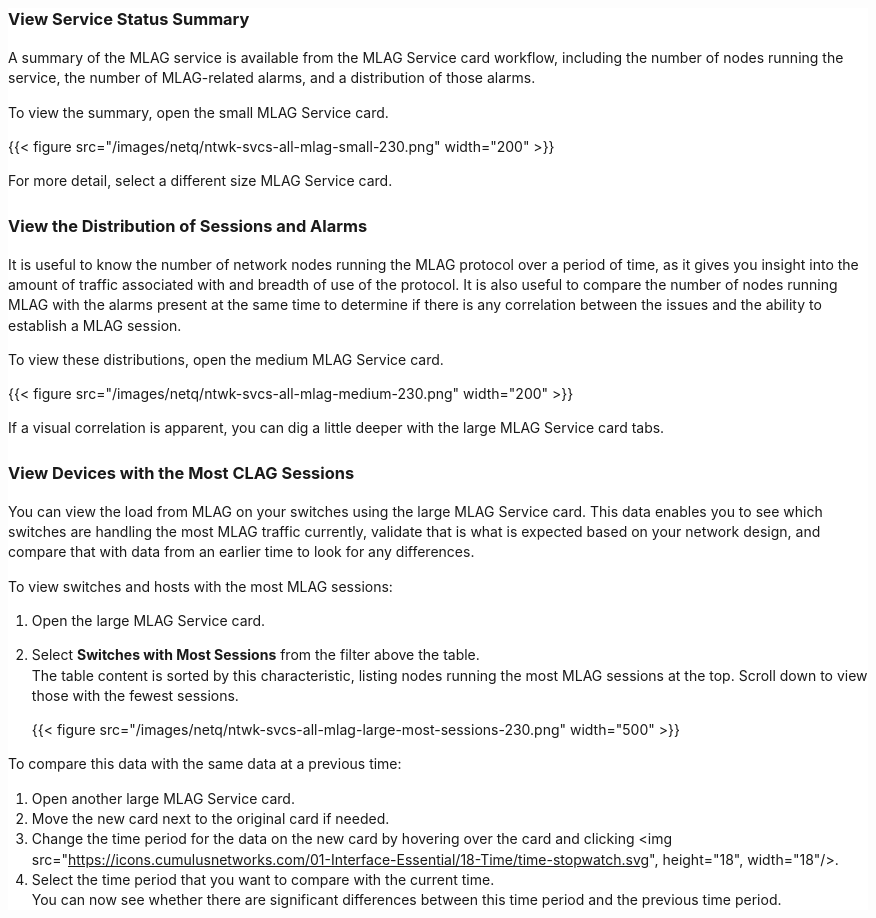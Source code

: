 ### View Service Status Summary

A summary of the MLAG service is available from the MLAG Service card
workflow, including the number of nodes running the service, the number
of MLAG-related alarms, and a distribution of those alarms.

To view the summary, open the small MLAG Service card.

{{< figure src="/images/netq/ntwk-svcs-all-mlag-small-230.png" width="200" >}}

For more detail, select a different size MLAG Service card.

### View the Distribution of Sessions and Alarms

It is useful to know the number of network nodes running the MLAG
protocol over a period of time, as it gives you insight into the amount
of traffic associated with and breadth of use of the protocol. It is
also useful to compare the number of nodes running MLAG with the alarms
present at the same time to determine if there is any correlation
between the issues and the ability to establish a MLAG session.

To view these distributions, open the medium MLAG Service card.

{{< figure src="/images/netq/ntwk-svcs-all-mlag-medium-230.png" width="200" >}}

If a visual correlation is apparent, you can dig a little deeper with
the large MLAG Service card tabs.

### View Devices with the Most CLAG Sessions

You can view the load from MLAG on your switches using the large MLAG
Service card. This data enables you to see which switches are handling
the most MLAG traffic currently, validate that is what is expected based
on your network design, and compare that with data from an earlier time
to look for any differences.

To view switches and hosts with the most MLAG sessions:

1.  Open the large MLAG Service card.
2.  Select **Switches with Most Sessions** from the filter above the
    table.  
    The table content is sorted by this characteristic, listing nodes
    running the most MLAG sessions at the top. Scroll down to view those
    with the fewest sessions.

    {{< figure src="/images/netq/ntwk-svcs-all-mlag-large-most-sessions-230.png" width="500" >}}

To compare this data with the same data at a previous time:

1.  Open another large MLAG Service card.
2.  Move the new card next to the original card if needed.
3.  Change the time period for the data on the new card by hovering over
    the card and clicking <img src="https://icons.cumulusnetworks.com/01-Interface-Essential/18-Time/time-stopwatch.svg", height="18", width="18"/>.
4.  Select the time period that you want to compare with the current
    time.  
    You can now see whether there are significant differences between
    this time period and the previous time period.  
